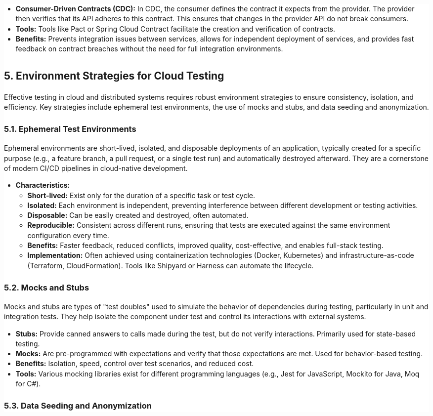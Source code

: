 *   **Consumer-Driven Contracts (CDC):** In CDC, the consumer defines the contract it expects from the provider. The provider then verifies that its API adheres to this contract. This ensures that changes in the provider API do not break consumers.
*   **Tools:** Tools like Pact or Spring Cloud Contract facilitate the creation and verification of contracts.
*   **Benefits:** Prevents integration issues between services, allows for independent deployment of services, and provides fast feedback on contract breaches without the need for full integration environments.



## 5. Environment Strategies for Cloud Testing

Effective testing in cloud and distributed systems requires robust environment strategies to ensure consistency, isolation, and efficiency. Key strategies include ephemeral test environments, the use of mocks and stubs, and data seeding and anonymization.

### 5.1. Ephemeral Test Environments

Ephemeral environments are short-lived, isolated, and disposable deployments of an application, typically created for a specific purpose (e.g., a feature branch, a pull request, or a single test run) and automatically destroyed afterward. They are a cornerstone of modern CI/CD pipelines in cloud-native development.

*   **Characteristics:**
    *   **Short-lived:** Exist only for the duration of a specific task or test cycle.
    *   **Isolated:** Each environment is independent, preventing interference between different development or testing activities.
    *   **Disposable:** Can be easily created and destroyed, often automated.
    *   **Reproducible:** Consistent across different runs, ensuring that tests are executed against the same environment configuration every time.
    *   **Benefits:** Faster feedback, reduced conflicts, improved quality, cost-effective, and enables full-stack testing.
    *   **Implementation:** Often achieved using containerization technologies (Docker, Kubernetes) and infrastructure-as-code (Terraform, CloudFormation). Tools like Shipyard or Harness can automate the lifecycle.

### 5.2. Mocks and Stubs

Mocks and stubs are types of "test doubles" used to simulate the behavior of dependencies during testing, particularly in unit and integration tests. They help isolate the component under test and control its interactions with external systems.

*   **Stubs:** Provide canned answers to calls made during the test, but do not verify interactions. Primarily used for state-based testing.
*   **Mocks:** Are pre-programmed with expectations and verify that those expectations are met. Used for behavior-based testing.
*   **Benefits:** Isolation, speed, control over test scenarios, and reduced cost.
*   **Tools:** Various mocking libraries exist for different programming languages (e.g., Jest for JavaScript, Mockito for Java, Moq for C#).

### 5.3. Data Seeding and Anonymization
